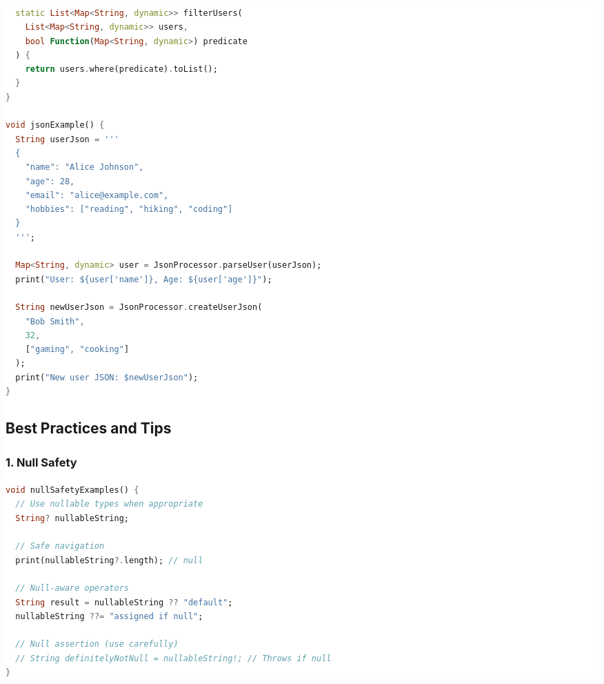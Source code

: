 ```dart
  static List<Map<String, dynamic>> filterUsers(
    List<Map<String, dynamic>> users, 
    bool Function(Map<String, dynamic>) predicate
  ) {
    return users.where(predicate).toList();
  }
}

void jsonExample() {
  String userJson = '''
  {
    "name": "Alice Johnson",
    "age": 28,
    "email": "alice@example.com",
    "hobbies": ["reading", "hiking", "coding"]
  }
  ''';
  
  Map<String, dynamic> user = JsonProcessor.parseUser(userJson);
  print("User: ${user['name']}, Age: ${user['age']}");
  
  String newUserJson = JsonProcessor.createUserJson(
    "Bob Smith", 
    32, 
    ["gaming", "cooking"]
  );
  print("New user JSON: $newUserJson");
}
```

## Best Practices and Tips

### 1. Null Safety
```dart
void nullSafetyExamples() {
  // Use nullable types when appropriate
  String? nullableString;
  
  // Safe navigation
  print(nullableString?.length); // null
  
  // Null-aware operators
  String result = nullableString ?? "default";
  nullableString ??= "assigned if null";
  
  // Null assertion (use carefully)
  // String definitelyNotNull = nullableString!; // Throws if null
}
```
